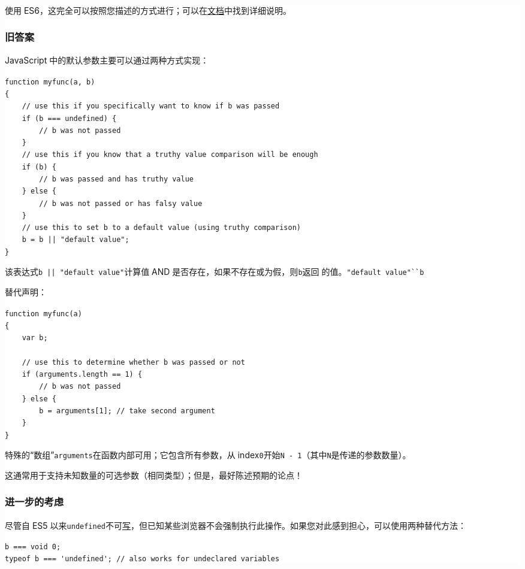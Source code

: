 使用 ES6，这完全可以按照您描述的方式进行；可以在[文档](https://developer.mozilla.org/en/docs/Web/JavaScript/Reference/Functions/default_parameters)中找到详细说明。

### 旧答案

JavaScript 中的默认参数主要可以通过两种方式实现：

```
function myfunc(a, b)
{
    // use this if you specifically want to know if b was passed
    if (b === undefined) {
        // b was not passed
    }
    // use this if you know that a truthy value comparison will be enough
    if (b) {
        // b was passed and has truthy value
    } else {
        // b was not passed or has falsy value
    }
    // use this to set b to a default value (using truthy comparison)
    b = b || "default value";
} 
```

该表达式`b || "default value"`计算值 AND 是否存在，如果不存在或为假，则`b`返回 的值。`"default value"``b`

替代声明：

```
function myfunc(a)
{
    var b;

    // use this to determine whether b was passed or not
    if (arguments.length == 1) {
        // b was not passed
    } else {
        b = arguments[1]; // take second argument
    }
} 
```

特殊的“数组”`arguments`在函数内部可用；它包含所有参数，从 index`0`开始`N - 1`（其中`N`是传递的参数数量）。

这通常用于支持未知数量的可选参数（相同类型）；但是，最好陈述预期的论点！

### 进一步的考虑

尽管自 ES5 以来`undefined`不可[写](https://developer.mozilla.org/en-US/docs/Web/JavaScript/Reference/Global_Objects/undefined)，但已知某些浏览器不会强制执行此操作。如果您对此感到担心，可以使用两种替代方法：

```
b === void 0;
typeof b === 'undefined'; // also works for undeclared variables 
```
